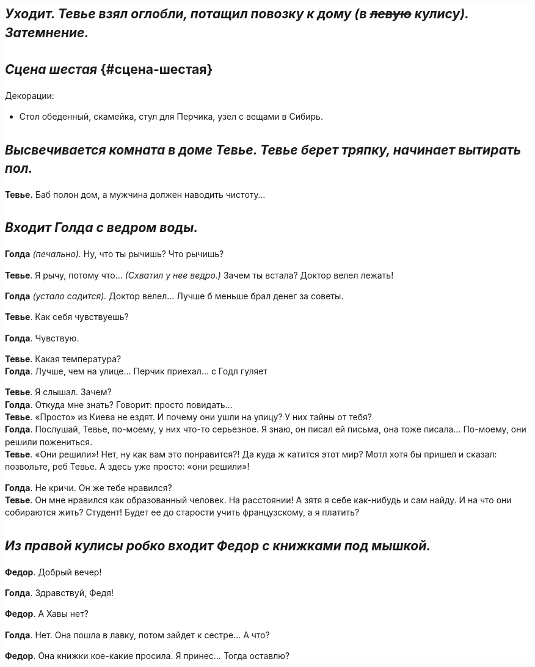 ## *Уходит. Тевье взял оглобли, потащил повозку к дому (в ~~левую~~ кулису). Затемнение.*

## ***Сцена шестая*** {#сцена-шестая}

Декорации:

- Стол обеденный, скамейка, стул для Перчика, узел с вещами в Сибирь.

## *Высвечивается комната в доме Тевье. Тевье берет тряпку, начинает вытирать пол.*

**Тевье.** Баб полон дом, а мужчина должен наводить чистоту…

## *Входит **Голда** с ведром воды.*

**Голда** *(печально).* Ну, что ты рычишь? Что рычишь?

**Тевье**. Я рычу, потому что… *(Схватил у нее ведро.)* Зачем ты встала? Доктор велел лежать\!

**Голда** *(устало садится).* Доктор велел… Лучше б меньше брал денег за советы.

**Тевье**. Как себя чувствуешь?

**Голда**. Чувствую.

**Тевье**. Какая температура?  
**Голда**. Лучше, чем на улице… Перчик приехал… с Годл гуляет

**Тевье**. Я слышал. Зачем?  
**Голда**. Откуда мне знать? Говорит: просто повидать…  
**Тевье**. «Просто» из Киева не ездят. И почему они ушли на улицу? У них тайны от тебя?  
**Голда**. Послушай, Тевье, по-моему, у них что-то серьезное. Я знаю, он писал ей письма, она тоже писала… По-моему, они решили пожениться.  
**Тевье**. «Они решили»\! Нет, ну как вам это понравится?\! Да куда ж катится этот мир? Мотл хотя бы пришел и сказал: позвольте, реб Тевье. А здесь уже просто: «они решили»\!

**Голда**. Не кричи. Он же тебе нравился?  
**Тевье**. Он мне нравился как образованный человек. На расстоянии\! А зятя я себе как-нибудь и сам найду. И на что они собираются жить? Студент\! Будет ее до старости учить французскому, а я платить?

## *Из правой кулисы робко входит **Федор** с книжками под мышкой.*

**Федор**. Добрый вечер\!

**Голда**. Здравствуй, Федя\!

**Федор**. А Хавы нет?

**Голда**. Нет. Она пошла в лавку, потом зайдет к сестре… А что?

**Федор**. Она книжки кое-какие просила. Я принес… Тогда оставлю?
